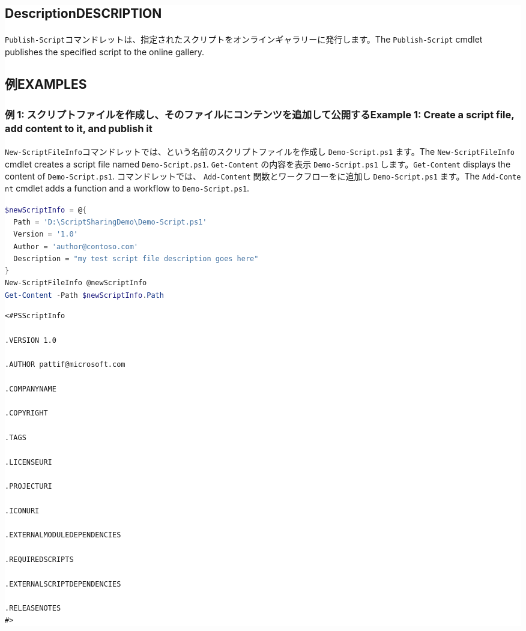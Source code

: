 ## <span data-ttu-id="5fd90-109">Description</span><span class="sxs-lookup"><span data-stu-id="5fd90-109">DESCRIPTION</span></span>

<span data-ttu-id="5fd90-110">`Publish-Script`コマンドレットは、指定されたスクリプトをオンラインギャラリーに発行します。</span><span class="sxs-lookup"><span data-stu-id="5fd90-110">The `Publish-Script` cmdlet publishes the specified script to the online gallery.</span></span>

## <span data-ttu-id="5fd90-111">例</span><span class="sxs-lookup"><span data-stu-id="5fd90-111">EXAMPLES</span></span>

### <span data-ttu-id="5fd90-112">例 1: スクリプトファイルを作成し、そのファイルにコンテンツを追加して公開する</span><span class="sxs-lookup"><span data-stu-id="5fd90-112">Example 1: Create a script file, add content to it, and publish it</span></span>

<span data-ttu-id="5fd90-113">`New-ScriptFileInfo`コマンドレットでは、という名前のスクリプトファイルを作成し `Demo-Script.ps1` ます。</span><span class="sxs-lookup"><span data-stu-id="5fd90-113">The `New-ScriptFileInfo` cmdlet creates a script file named `Demo-Script.ps1`.</span></span> <span data-ttu-id="5fd90-114">`Get-Content` の内容を表示 `Demo-Script.ps1` します。</span><span class="sxs-lookup"><span data-stu-id="5fd90-114">`Get-Content` displays the content of `Demo-Script.ps1`.</span></span> <span data-ttu-id="5fd90-115">コマンドレットでは、 `Add-Content` 関数とワークフローをに追加し `Demo-Script.ps1` ます。</span><span class="sxs-lookup"><span data-stu-id="5fd90-115">The `Add-Content` cmdlet adds a function and a workflow to `Demo-Script.ps1`.</span></span>

```powershell
$newScriptInfo = @{
  Path = 'D:\ScriptSharingDemo\Demo-Script.ps1'
  Version = '1.0'
  Author = 'author@contoso.com'
  Description = "my test script file description goes here"
}
New-ScriptFileInfo @newScriptInfo
Get-Content -Path $newScriptInfo.Path
```

```Output
<#PSScriptInfo

.VERSION 1.0

.AUTHOR pattif@microsoft.com

.COMPANYNAME

.COPYRIGHT

.TAGS

.LICENSEURI

.PROJECTURI

.ICONURI

.EXTERNALMODULEDEPENDENCIES

.REQUIREDSCRIPTS

.EXTERNALSCRIPTDEPENDENCIES

.RELEASENOTES
#>

```